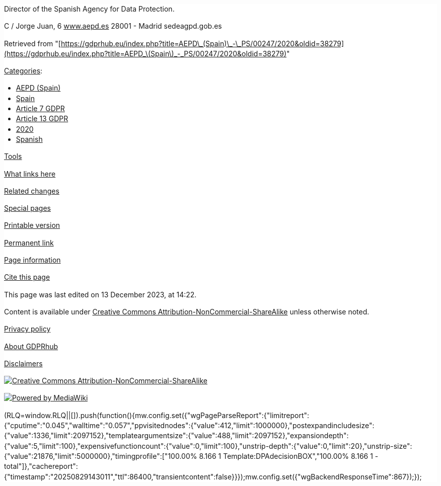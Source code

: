 Director of the Spanish Agency for Data Protection.

C / Jorge Juan, 6 www.aepd.es
28001 - Madrid sedeagpd.gob.es

Retrieved from "[https://gdprhub.eu/index.php?title=AEPD\_(Spain)\_-\_PS/00247/2020&oldid=38279](https://gdprhub.eu/index.php?title=AEPD_\(Spain\)_-_PS/00247/2020&oldid=38279)"

[Categories](/index.php?title=Special:Categories "Special:Categories"):

*   [AEPD (Spain)](/index.php?title=Category:AEPD_\(Spain\) "Category:AEPD (Spain)")
*   [Spain](/index.php?title=Category:Spain "Category:Spain")
*   [Article 7 GDPR](/index.php?title=Category:Article_7_GDPR "Category:Article 7 GDPR")
*   [Article 13 GDPR](/index.php?title=Category:Article_13_GDPR "Category:Article 13 GDPR")
*   [2020](/index.php?title=Category:2020 "Category:2020")
*   [Spanish](/index.php?title=Category:Spanish "Category:Spanish")

[Tools](#)

[What links here](/index.php?title=Special:WhatLinksHere/AEPD_\(Spain\)_-_PS/00247/2020 "A list of all wiki pages that link here [j]")

[Related changes](/index.php?title=Special:RecentChangesLinked/AEPD_\(Spain\)_-_PS/00247/2020 "Recent changes in pages linked from this page [k]")

[Special pages](/index.php?title=Special:SpecialPages "A list of all special pages [q]")

[Printable version](javascript:print\(\); "Printable version of this page [p]")

[Permanent link](/index.php?title=AEPD_\(Spain\)_-_PS/00247/2020&oldid=38279 "Permanent link to this revision of this page")

[Page information](/index.php?title=AEPD_\(Spain\)_-_PS/00247/2020&action=info "More information about this page")

[Cite this page](/index.php?title=Special:CiteThisPage&page=AEPD_%28Spain%29_-_PS%2F00247%2F2020&id=38279&wpFormIdentifier=titleform "Information on how to cite this page")

This page was last edited on 13 December 2023, at 14:22.

Content is available under [Creative Commons Attribution-NonCommercial-ShareAlike](https://creativecommons.org/licenses/by-nc-sa/4.0/) unless otherwise noted.

[Privacy policy](/index.php?title=GDPRhub:Privacy_policy)

[About GDPRhub](/index.php?title=GDPRhub:About)

[Disclaimers](/index.php?title=GDPRhub:General_disclaimer)

[![Creative Commons Attribution-NonCommercial-ShareAlike](/resources/assets/licenses/cc-by-nc-sa.png)](https://creativecommons.org/licenses/by-nc-sa/4.0/)

[![Powered by MediaWiki](/resources/assets/poweredby_mediawiki_88x31.png)](https://www.mediawiki.org/)

(RLQ=window.RLQ||\[\]).push(function(){mw.config.set({"wgPageParseReport":{"limitreport":{"cputime":"0.045","walltime":"0.057","ppvisitednodes":{"value":412,"limit":1000000},"postexpandincludesize":{"value":1336,"limit":2097152},"templateargumentsize":{"value":488,"limit":2097152},"expansiondepth":{"value":5,"limit":100},"expensivefunctioncount":{"value":0,"limit":100},"unstrip-depth":{"value":0,"limit":20},"unstrip-size":{"value":21876,"limit":5000000},"timingprofile":\["100.00% 8.166 1 Template:DPAdecisionBOX","100.00% 8.166 1 -total"\]},"cachereport":{"timestamp":"20250829143011","ttl":86400,"transientcontent":false}}});mw.config.set({"wgBackendResponseTime":867});});